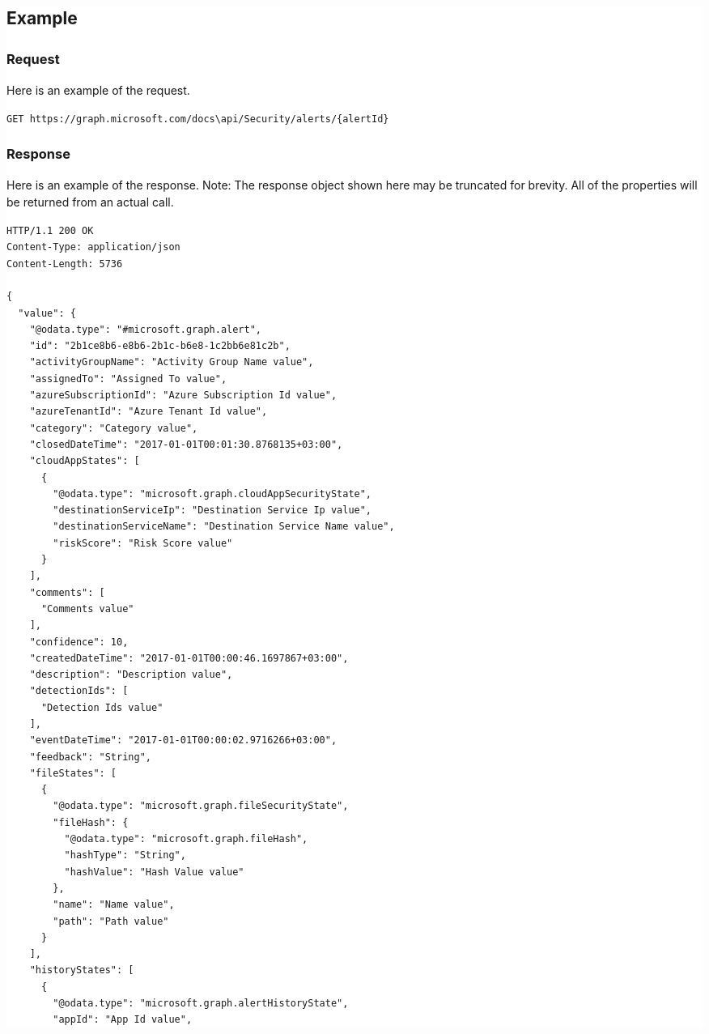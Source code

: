 ## Example

### Request
Here is an example of the request.

``` http
GET https://graph.microsoft.com/docs\api/Security/alerts/{alertId}
```

### Response
Here is an example of the response. Note: The response object shown here may be truncated for brevity. All of the properties will be returned from an actual call.

``` http
HTTP/1.1 200 OK
Content-Type: application/json
Content-Length: 5736

{
  "value": {
    "@odata.type": "#microsoft.graph.alert",
    "id": "2b1ce8b6-e8b6-2b1c-b6e8-1c2bb6e81c2b",
    "activityGroupName": "Activity Group Name value",
    "assignedTo": "Assigned To value",
    "azureSubscriptionId": "Azure Subscription Id value",
    "azureTenantId": "Azure Tenant Id value",
    "category": "Category value",
    "closedDateTime": "2017-01-01T00:01:30.8768135+03:00",
    "cloudAppStates": [
      {
        "@odata.type": "microsoft.graph.cloudAppSecurityState",
        "destinationServiceIp": "Destination Service Ip value",
        "destinationServiceName": "Destination Service Name value",
        "riskScore": "Risk Score value"
      }
    ],
    "comments": [
      "Comments value"
    ],
    "confidence": 10,
    "createdDateTime": "2017-01-01T00:00:46.1697867+03:00",
    "description": "Description value",
    "detectionIds": [
      "Detection Ids value"
    ],
    "eventDateTime": "2017-01-01T00:00:02.9716266+03:00",
    "feedback": "String",
    "fileStates": [
      {
        "@odata.type": "microsoft.graph.fileSecurityState",
        "fileHash": {
          "@odata.type": "microsoft.graph.fileHash",
          "hashType": "String",
          "hashValue": "Hash Value value"
        },
        "name": "Name value",
        "path": "Path value"
      }
    ],
    "historyStates": [
      {
        "@odata.type": "microsoft.graph.alertHistoryState",
        "appId": "App Id value",
```